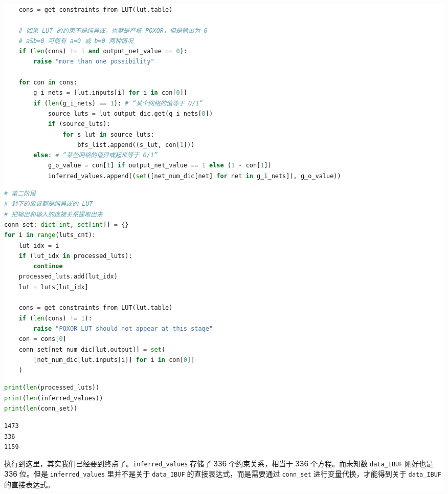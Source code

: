 ```python
    cons = get_constraints_from_LUT(lut.table)

    # 如果 LUT 的约束不是纯异或，也就是严格 POXOR，但是输出为 0
    # a&b=0 可能有 a=0 或 b=0 两种情况
    if (len(cons) != 1 and output_net_value == 0):
        raise "more than one possibility"

    for con in cons:
        g_i_nets = [lut.inputs[i] for i in con[0]]
        if (len(g_i_nets) == 1): # “某个网络的值等于 0/1”
            source_luts = lut_output_dic.get(g_i_nets[0])
            if (source_luts):
                for s_lut in source_luts:
                    bfs_list.append((s_lut, con[1]))
        else: # “某些网络的值异或起来等于 0/1”
            g_o_value = con[1] if output_net_value == 1 else (1 - con[1])
            inferred_values.append((set([net_num_dic[net] for net in g_i_nets]), g_o_value))
```


```python
# 第二阶段
# 剩下的应该都是纯异或的 LUT
# 把输出和输入的连接关系提取出来
conn_set: dict[int, set[int]] = {}
for i in range(luts_cnt):
    lut_idx = i
    if (lut_idx in processed_luts):
        continue
    processed_luts.add(lut_idx)
    lut = luts[lut_idx]
    
    cons = get_constraints_from_LUT(lut.table)
    if (len(cons) != 1):
        raise "POXOR LUT should not appear at this stage"
    con = cons[0]
    conn_set[net_num_dic[lut.output]] = set(
        [net_num_dic[lut.inputs[i]] for i in con[0]]
    )
```


```python
print(len(processed_luts))
print(len(inferred_values))
print(len(conn_set))
```

    1473
    336
    1159
    

执行到这里，其实我们已经要到终点了。`inferred_values` 存储了 336 个约束关系，相当于 336 个方程。而未知数 `data_IBUF` 刚好也是 336 位。但是 `inferred_values` 里并不是关于 `data_IBUF` 的直接表达式，而是需要通过 `conn_set` 进行变量代换，才能得到关于 `data_IBUF` 的直接表达式。
